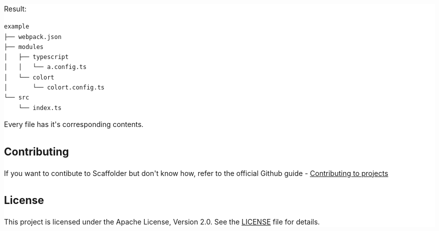 Result:

```
example
├── webpack.json
├── modules
│   ├── typescript
│   │   └── a.config.ts
│   └── colort
│       └── colort.config.ts
└── src
    └── index.ts
```

Every file has it's corresponding contents.

## Contributing

If you want to contibute to Scaffolder but don't know how, refer to the official Github guide - [Contributing to projects](https://docs.github.com/en/get-started/quickstart/contributing-to-projects)

## License

This project is licensed under the Apache License, Version 2.0. See the [LICENSE](LICENSE) file for details.
